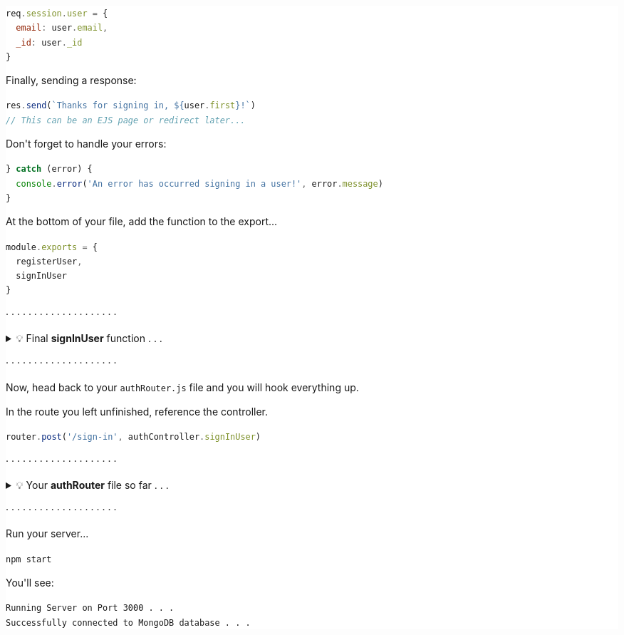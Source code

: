 ```js
req.session.user = {
  email: user.email,
  _id: user._id
}
```

Finally, sending a response:

```js
res.send(`Thanks for signing in, ${user.first}!`)
// This can be an EJS page or redirect later...
```

Don't forget to handle your errors:

```js
} catch (error) {
  console.error('An error has occurred signing in a user!', error.message)
}
```

At the bottom of your file, add the function to the export...

```js
module.exports = {
  registerUser,
  signInUser
}
```

· · · · · · · · · · · · · · · · · · · ·

<details><summary>💡 Final <b>signInUser</b> function . . . </summary></details>

· · · · · · · · · · · · · · · · · · · ·

Now, head back to your `authRouter.js` file and you will hook everything up.

In the route you left unfinished, reference the controller.

```js
router.post('/sign-in', authController.signInUser)
```

· · · · · · · · · · · · · · · · · · · ·

<details><summary>💡 Your <b>authRouter</b> file so far . . . </summary></details>

· · · · · · · · · · · · · · · · · · · ·

Run your server...

```sh
npm start
```

You'll see:

```txt
Running Server on Port 3000 . . . 
Successfully connected to MongoDB database . . .
```
